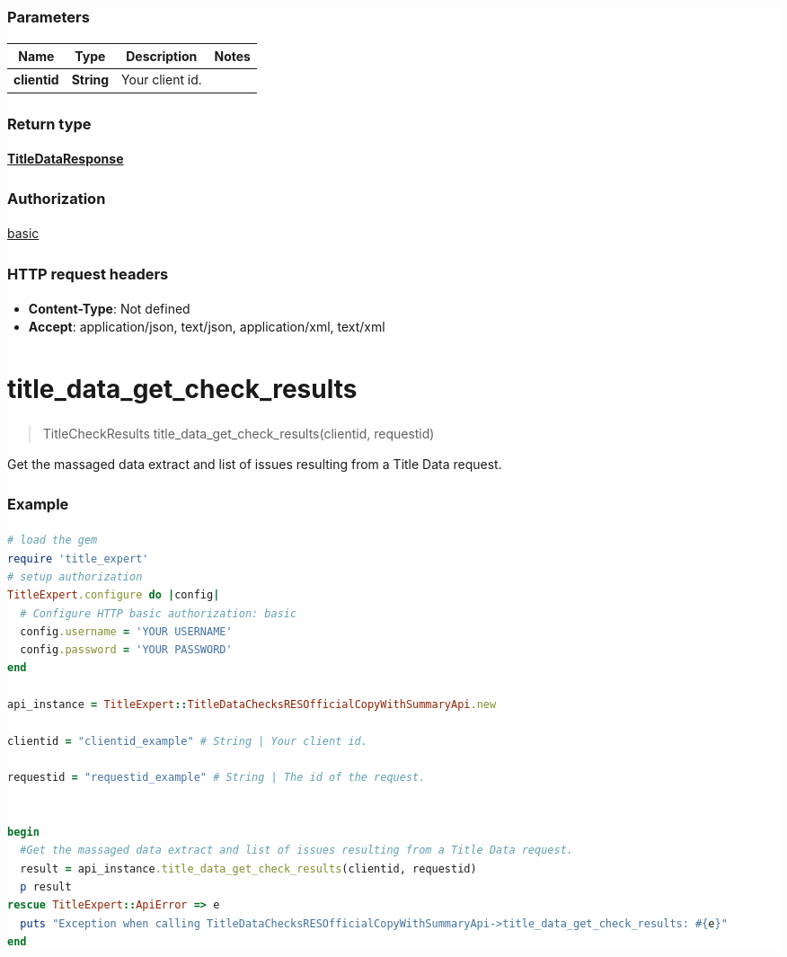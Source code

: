 ### Parameters

Name | Type | Description  | Notes
------------- | ------------- | ------------- | -------------
 **clientid** | **String**| Your client id. | 

### Return type

[**TitleDataResponse**](TitleDataResponse.md)

### Authorization

[basic](../README.md#basic)

### HTTP request headers

 - **Content-Type**: Not defined
 - **Accept**: application/json, text/json, application/xml, text/xml



# **title_data_get_check_results**
> TitleCheckResults title_data_get_check_results(clientid, requestid)

Get the massaged data extract and list of issues resulting from a Title Data request.

### Example
```ruby
# load the gem
require 'title_expert'
# setup authorization
TitleExpert.configure do |config|
  # Configure HTTP basic authorization: basic
  config.username = 'YOUR USERNAME'
  config.password = 'YOUR PASSWORD'
end

api_instance = TitleExpert::TitleDataChecksRESOfficialCopyWithSummaryApi.new

clientid = "clientid_example" # String | Your client id.

requestid = "requestid_example" # String | The id of the request.


begin
  #Get the massaged data extract and list of issues resulting from a Title Data request.
  result = api_instance.title_data_get_check_results(clientid, requestid)
  p result
rescue TitleExpert::ApiError => e
  puts "Exception when calling TitleDataChecksRESOfficialCopyWithSummaryApi->title_data_get_check_results: #{e}"
end
```
